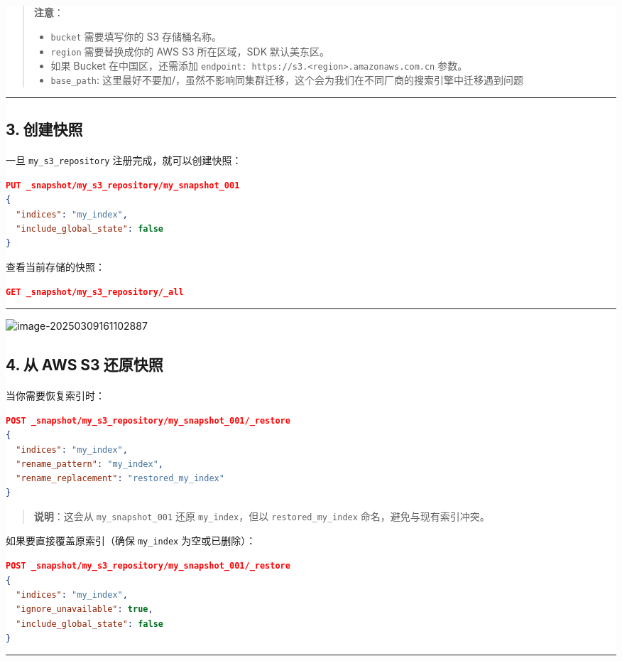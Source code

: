 > **注意**：
>
> - `bucket` 需要填写你的 S3 存储桶名称。
> - `region` 需要替换成你的 AWS S3 所在区域，SDK 默认美东区。
> - 如果 Bucket 在中国区，还需添加 `endpoint: https://s3.<region>.amazonaws.com.cn` 参数。
> -  `base_path`: 这里最好不要加/，虽然不影响同集群迁移，这个会为我们在不同厂商的搜索引擎中迁移遇到问题

---

## 3. 创建快照

一旦 `my_s3_repository` 注册完成，就可以创建快照：

```json
PUT _snapshot/my_s3_repository/my_snapshot_001
{
  "indices": "my_index",
  "include_global_state": false
}
```

查看当前存储的快照：

```json
GET _snapshot/my_s3_repository/_all
```

---
![image-20250309161102887](https://i-blog.csdnimg.cn/img_convert/8ac6983caa20c4deeefb80ff3d41eafe.png)
## 4. 从 AWS S3 还原快照

当你需要恢复索引时：

```json
POST _snapshot/my_s3_repository/my_snapshot_001/_restore
{
  "indices": "my_index",
  "rename_pattern": "my_index",
  "rename_replacement": "restored_my_index"
}
```

> **说明**：这会从 `my_snapshot_001` 还原 `my_index`，但以 `restored_my_index` 命名，避免与现有索引冲突。

如果要直接覆盖原索引（确保 `my_index` 为空或已删除）：

```json
POST _snapshot/my_s3_repository/my_snapshot_001/_restore
{
  "indices": "my_index",
  "ignore_unavailable": true,
  "include_global_state": false
}
```

---
